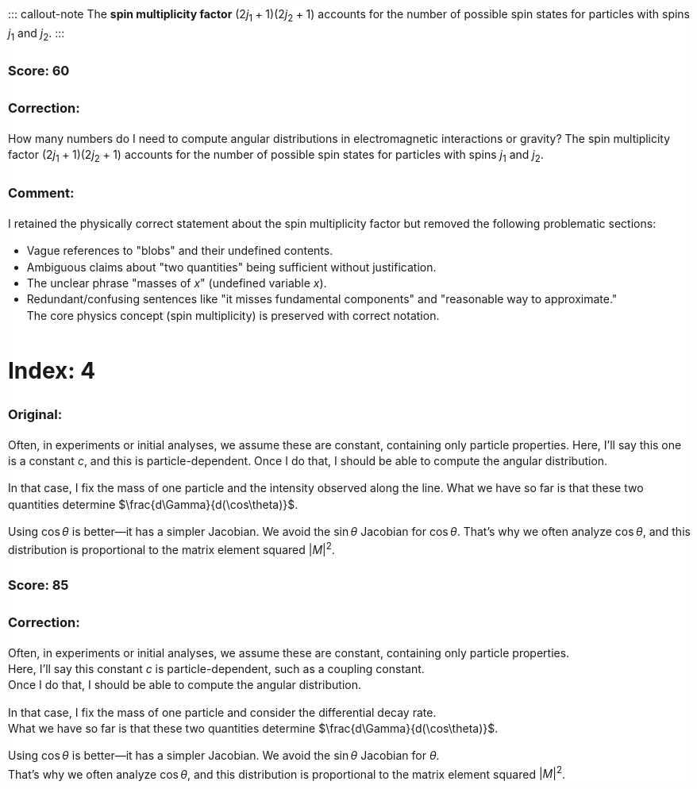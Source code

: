 ::: callout-note
The **spin multiplicity factor** $(2j_1 + 1)(2j_2 + 1)$ accounts for the number of possible spin states for particles with spins $j_1$ and $j_2$.
:::
### Score: 60

### Correction:
How many numbers do I need to compute angular distributions in electromagnetic interactions or gravity? The spin multiplicity factor $(2j_1 + 1)(2j_2 + 1)$ accounts for the number of possible spin states for particles with spins $j_1$ and $j_2$.

### Comment:
I retained the physically correct statement about the spin multiplicity factor but removed the following problematic sections:  

- Vague references to "blobs" and their undefined contents.  
- Ambiguous claims about "two quantities" being sufficient without justification.  
- The unclear phrase "masses of $x$" (undefined variable $x$).  
- Redundant/confusing sentences like "it misses fundamental components" and "reasonable way to approximate."  
The core physics concept (spin multiplicity) is preserved with correct notation.


# Index: 4

### Original:
Often, in experiments or initial analyses, we assume these are constant, containing only particle properties.
Here, I’ll say this one is a constant $c$, and this is particle-dependent.
Once I do that, I should be able to compute the angular distribution.

In that case, I fix the mass of one particle and the intensity observed along the line.
What we have so far is that these two quantities determine $\frac{d\Gamma}{d(\cos\theta)}$.

Using $\cos\theta$ is better—it has a simpler Jacobian. We avoid the $\sin\theta$ Jacobian for $\cos\theta$.
That’s why we often analyze $\cos\theta$, and this distribution is proportional to the matrix element squared $|M|^2$.

### Score: 85

### Correction:
Often, in experiments or initial analyses, we assume these are constant, containing only particle properties.  
Here, I’ll say this constant $c$ is particle-dependent, such as a coupling constant.  
Once I do that, I should be able to compute the angular distribution.  

In that case, I fix the mass of one particle and consider the differential decay rate.  
What we have so far is that these two quantities determine $\frac{d\Gamma}{d(\cos\theta)}$.  

Using $\cos\theta$ is better—it has a simpler Jacobian. We avoid the $\sin\theta$ Jacobian for $\theta$.  
That’s why we often analyze $\cos\theta$, and this distribution is proportional to the matrix element squared $|M|^2$.
